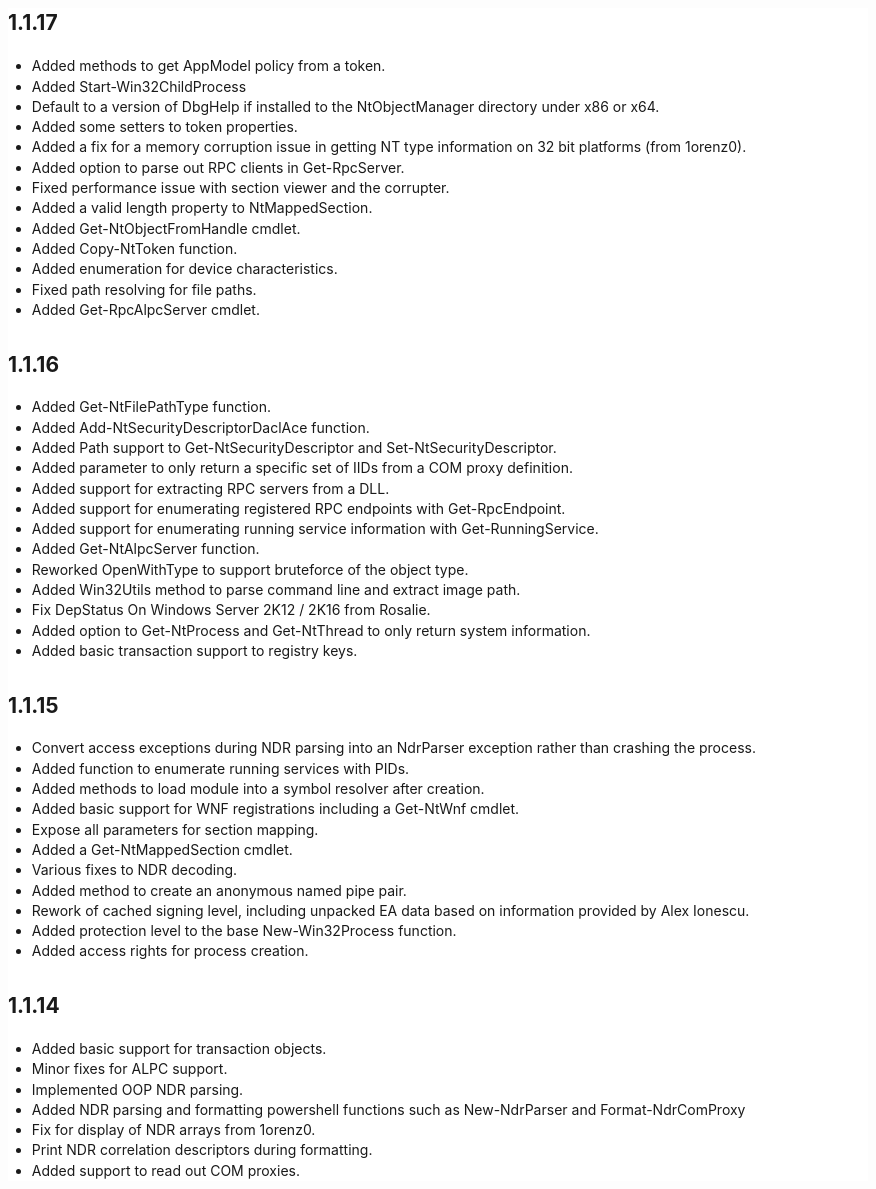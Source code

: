 1.1.17
------
* Added methods to get AppModel policy from a token.
* Added Start-Win32ChildProcess
* Default to a version of DbgHelp if installed to the NtObjectManager directory under x86 or x64.
* Added some setters to token properties.
* Added a fix for a memory corruption issue in getting NT type information on 32 bit platforms (from 1orenz0).
* Added option to parse out RPC clients in Get-RpcServer.
* Fixed performance issue with section viewer and the corrupter.
* Added a valid length property to NtMappedSection.
* Added Get-NtObjectFromHandle cmdlet.
* Added Copy-NtToken function.
* Added enumeration for device characteristics.
* Fixed path resolving for file paths.
* Added Get-RpcAlpcServer cmdlet.

1.1.16
------
* Added Get-NtFilePathType function.
* Added Add-NtSecurityDescriptorDaclAce function.
* Added Path support to Get-NtSecurityDescriptor and Set-NtSecurityDescriptor.
* Added parameter to only return a specific set of IIDs from a COM proxy definition.
* Added support for extracting RPC servers from a DLL.
* Added support for enumerating registered RPC endpoints with Get-RpcEndpoint.
* Added support for enumerating running service information with Get-RunningService.
* Added Get-NtAlpcServer function.
* Reworked OpenWithType to support bruteforce of the object type.
* Added Win32Utils method to parse command line and extract image path.
* Fix DepStatus On Windows Server 2K12 / 2K16 from Rosalie.
* Added option to Get-NtProcess and Get-NtThread to only return system information.
* Added basic transaction support to registry keys.

1.1.15
------
* Convert access exceptions during NDR parsing into an NdrParser exception rather than crashing the process.
* Added function to enumerate running services with PIDs.
* Added methods to load module into a symbol resolver after creation.
* Added basic support for WNF registrations including a Get-NtWnf cmdlet.
* Expose all parameters for section mapping.
* Added a Get-NtMappedSection cmdlet.
* Various fixes to NDR decoding.
* Added method to create an anonymous named pipe pair.
* Rework of cached signing level, including unpacked EA data based on information provided by Alex Ionescu.
* Added protection level to the base New-Win32Process function.
* Added access rights for process creation.

1.1.14
------
* Added basic support for transaction objects.
* Minor fixes for ALPC support.
* Implemented OOP NDR parsing.
* Added NDR parsing and formatting powershell functions such as New-NdrParser and Format-NdrComProxy
* Fix for display of NDR arrays from 1orenz0.
* Print NDR correlation descriptors during formatting.
* Added support to read out COM proxies.

